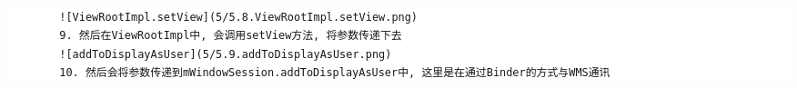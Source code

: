             ![ViewRootImpl.setView](5/5.8.ViewRootImpl.setView.png)
            9. 然后在ViewRootImpl中, 会调用setView方法, 将参数传递下去
            ![addToDisplayAsUser](5/5.9.addToDisplayAsUser.png)
            10. 然后会将参数传递到mWindowSession.addToDisplayAsUser中, 这里是在通过Binder的方式与WMS通讯